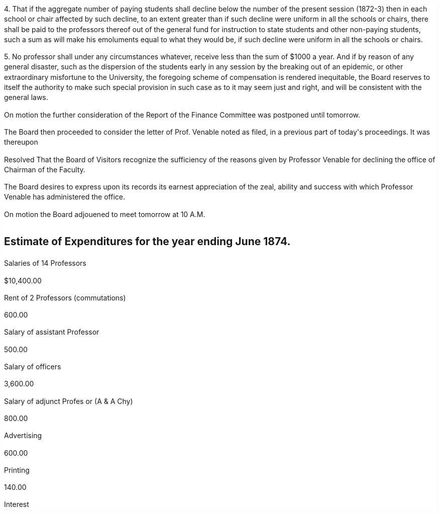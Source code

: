 4\. That if the aggregate number of paying students shall decline below the number of the present session (1872-3) then in each school or chair affected by such decline, to an extent greater than if such decline were uniform in all the schools or chairs, there shall be paid to the professors thereof out of the general fund for instruction to state students and other non-paying students, such a sum as will make his emoluments equal to what they would be, if such decline were uniform in all the schools or chairs.

5\. No professor shall under any circumstances whatever, receive less than the sum of $1000 a year. And if by reason of any general disaster, such as the dispersion of the students early in any session by the breaking out of an epidemic, or other extraordinary misfortune to the University, the foregoing scheme of compensation is rendered inequitable, the Board reserves to itself the authority to make such special provision in such case as to it may seem just and right, and will be consistent with the general laws.

On motion the further consideration of the Report of the Finance Committee was postponed until tomorrow.

The Board then proceeded to consider the letter of Prof. Venable noted as filed, in a previous part of today's proceedings. It was thereupon

Resolved That the Board of Visitors recognize the sufficiency of the reasons given by Professor Venable for declining the office of Chairman of the Faculty.

The Board desires to express upon its records its earnest appreciation of the zeal, ability and success with which Professor Venable has administered the office.

On motion the Board adjouened to meet tomorrow at 10 A.M.

Estimate of Expenditures for the year ending June 1874.
-------------------------------------------------------

Salaries of 14 Professors

$10,400.00

Rent of 2 Professors (commutations)

600.00

Salary of assistant Professor

500.00

Salary of officers

3,600.00

Salary of adjunct Profes or (A & A Chy)

800.00

Advertising

600.00

Printing

140.00

Interest
